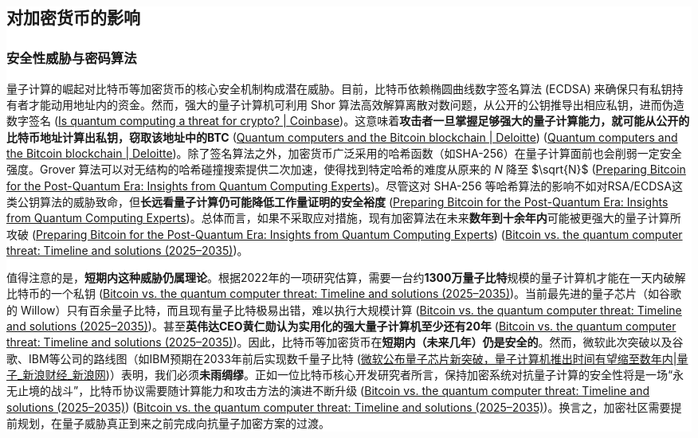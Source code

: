 ## 对加密货币的影响

### 安全性威胁与密码算法

量子计算的崛起对比特币等加密货币的核心安全机制构成潜在威胁。目前，比特币依赖椭圆曲线数字签名算法 (ECDSA) 来确保只有私钥持有者才能动用地址内的资金。然而，强大的量子计算机可利用 Shor 算法高效解算离散对数问题，从公开的公钥推导出相应私钥，进而伪造数字签名 ([Is quantum computing a threat for crypto? | Coinbase](https://www.coinbase.com/learn/crypto-basics/is-quantum-computing-a-threat-for-crypto#:~:text=Moreover%2C%20quantum%20computers%20could%20potentially,a%20potential%20threat%20to%20cryptocurrencies))。这意味着**攻击者一旦掌握足够强大的量子计算能力，就可能从公开的比特币地址计算出私钥，窃取该地址中的BTC** ([Quantum computers and the Bitcoin blockchain | Deloitte](https://www.deloitte.com/nl/en/services/risk-advisory/perspectives/quantum-computers-and-the-bitcoin-blockchain.html#:~:text=Bitcoin%2C%20the%20sender%20must%20authorize,therefore%20potentially%20spend%20anyone%E2%80%99s%20Bitcoins)) ([Quantum computers and the Bitcoin blockchain | Deloitte](https://www.deloitte.com/nl/en/services/risk-advisory/perspectives/quantum-computers-and-the-bitcoin-blockchain.html#:~:text=Regarding%20the%20threat%20from%20a,coins%20that%20the%20address%20had))。除了签名算法之外，加密货币广泛采用的哈希函数（如SHA-256）在量子计算面前也会削弱一定安全强度。Grover 算法可以对无结构的哈希碰撞搜索提供二次加速，使得找到特定哈希的难度从原来的 $N$ 降至 $\sqrt{N}$ ([Preparing Bitcoin for the Post-Quantum Era: Insights from Quantum Computing Experts](https://www.theqrl.org/blog/preparing-bitcoin-for-the-postquantum-era-insights-from-quantum-computing-experts/#:~:text=,hashing%20algorithms%20down%20the%20road))。尽管这对 SHA-256 等哈希算法的影响不如对RSA/ECDSA这类公钥算法的威胁致命，但**长远看量子计算仍可能降低工作量证明的安全裕度** ([Preparing Bitcoin for the Post-Quantum Era: Insights from Quantum Computing Experts](https://www.theqrl.org/blog/preparing-bitcoin-for-the-postquantum-era-insights-from-quantum-computing-experts/#:~:text=,hashing%20algorithms%20down%20the%20road))。总体而言，如果不采取应对措施，现有加密算法在未来**数年到十余年内**可能被更强大的量子计算所攻破 ([Preparing Bitcoin for the Post-Quantum Era: Insights from Quantum Computing Experts](https://www.theqrl.org/blog/preparing-bitcoin-for-the-postquantum-era-insights-from-quantum-computing-experts/#:~:text=Quantum%20computers%20have%20the%20potential,that%20currently%20secure%20Bitcoin%20transactions)) ([Bitcoin vs. the quantum computer threat: Timeline and solutions (2025–2035)](https://cointelegraph.com/magazine/bitcoin-quantum-computer-threat-timeline-solutions-2024-2035/#:~:text=Most%20estimates%20do%20not%20see,chief%20technology%20officer%20Charles%20Guillemet))。

值得注意的是，**短期内这种威胁仍属理论**。根据2022年的一项研究估算，需要一台约**1300万量子比特**规模的量子计算机才能在一天内破解比特币的一个私钥 ([Bitcoin vs. the quantum computer threat: Timeline and solutions (2025–2035)](https://cointelegraph.com/magazine/bitcoin-quantum-computer-threat-timeline-solutions-2024-2035/#:~:text=According%20to%20a%202022%20research,Willow%20only%20has%20105%20qubits))。当前最先进的量子芯片（如谷歌的 Willow）只有百余量子比特，而且现有量子比特极易出错，难以执行大规模计算 ([Bitcoin vs. the quantum computer threat: Timeline and solutions (2025–2035)](https://cointelegraph.com/magazine/bitcoin-quantum-computer-threat-timeline-solutions-2024-2035/#:~:text=Indeed%2C%20Google%20themselves%20told%20The,be%20limited%20for%20some%20time))。甚至**英伟达CEO黄仁勋认为实用化的强大量子计算机至少还有20年** ([Bitcoin vs. the quantum computer threat: Timeline and solutions (2025–2035)](https://cointelegraph.com/magazine/bitcoin-quantum-computer-threat-timeline-solutions-2024-2035/#:~:text=Indeed%2C%20Google%20themselves%20told%20The,be%20limited%20for%20some%20time))。因此，比特币等加密货币在**短期内（未来几年）仍是安全的**。然而，微软此次突破以及谷歌、IBM等公司的路线图（如IBM预期在2033年前后实现数千量子比特 ([微软公布量子芯片新突破，量子计算机推出时间有望缩至数年内|量子_新浪财经_新浪网](https://finance.sina.com.cn/jjxw/2025-02-20/doc-inemchxc3786380.shtml#:~:text=%E8%8B%B1%E4%BC%9F%E8%BE%BE%E5%88%9B%E5%A7%8B%E4%BA%BACEO%E9%BB%84%E4%BB%81%E5%8B%8B%E4%B8%8A%E4%B8%AA%E6%9C%88%E8%A1%A8%E7%A4%BA%EF%BC%8C%E9%87%8F%E5%AD%90%E6%8A%80%E6%9C%AF%E8%B7%9D%E7%A6%BB%E8%B6%85%E8%B6%8A%E8%8B%B1%E4%BC%9F%E8%BE%BE%E8%8A%AF%E7%89%87%E8%BF%98%E6%9C%8920%E5%B9%B4%E7%9A%84%E6%97%B6%E9%97%B4%EF%BC%8C%E7%9B%AE%E5%89%8DAI%E8%8A%AF%E7%89%87%E4%BB%8D%E6%98%AF%E4%BA%BA%E5%B7%A5%E6%99%BA%E8%83%BD%E7%9A%84%E4%B8%BB%E5%8A%9B%E5%86%9B%E3%80%82%E8%80%8C%E8%B0%B7%E6%AD%8C%E7%AD%89%E5%85%AC%E5%8F%B8%E5%88%99%E8%AE%A4%E4%B8%BA%EF%BC%8C%E8%BF%99%E4%B8%80%E6%97%B6%E9%97%B4%E7%82%B9%E9%A2%84%E8%AE%A1%E5%B0%86%E5%9C%A85%E5%B9%B4%E5%86%85%E5%AE%9E%20%E7%8E%B0%E3%80%82IBM%E9%A2%84%E8%AE%A1%EF%BC%8C%E5%A4%A7%E8%A7%84%E6%A8%A1%E9%87%8F%E5%AD%90%E8%AE%A1%E7%AE%97%E6%9C%BA%E5%B0%86%E4%BA%8E2033%E5%B9%B4%E5%B7%A6%E5%8F%B3%E4%B8%8A%E7%BA%BF%E3%80%82))）表明，我们必须**未雨绸缪**。正如一位比特币核心开发研究者所言，保持加密系统对抗量子计算的安全性将是一场“永无止境的战斗”，比特币协议需要随计算能力和攻击方法的演进不断升级 ([Bitcoin vs. the quantum computer threat: Timeline and solutions (2025–2035)](https://cointelegraph.com/magazine/bitcoin-quantum-computer-threat-timeline-solutions-2024-2035/#:~:text=The%20key%20concern%20is%20that,private%20keys%20associated%20with%20them)) ([Bitcoin vs. the quantum computer threat: Timeline and solutions (2025–2035)](https://cointelegraph.com/magazine/bitcoin-quantum-computer-threat-timeline-solutions-2024-2035/#:~:text=However%2C%20the%20potential%20threat%20posed,can%20be%20implemented%20when%20needed))。换言之，加密社区需要提前规划，在量子威胁真正到来之前完成向抗量子加密方案的过渡。
